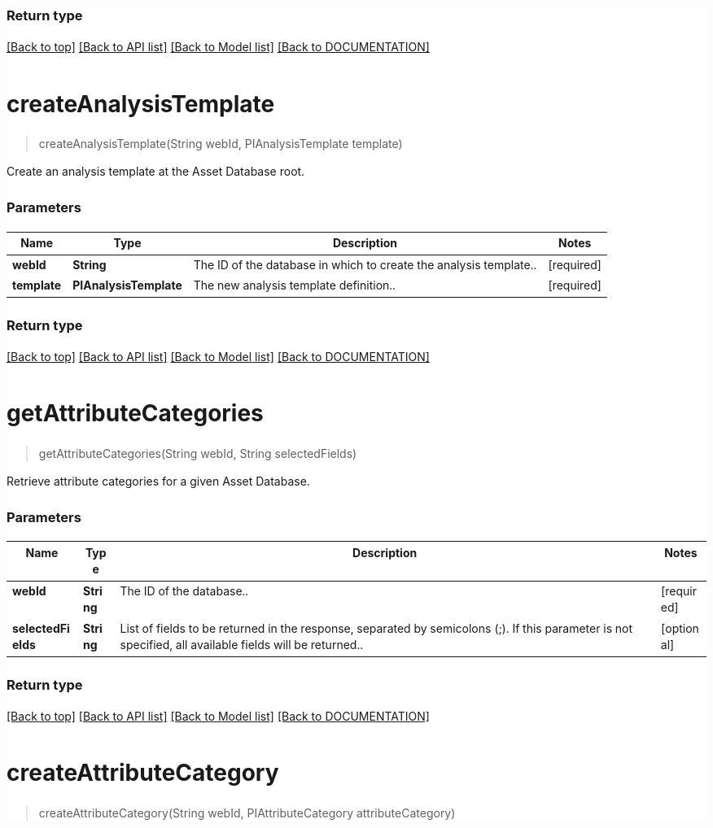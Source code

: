 
### Return type



[[Back to top]](#) [[Back to API list]](../../DOCUMENTATION.md#documentation-for-api-endpoints) [[Back to Model list]](../../DOCUMENTATION.md#documentation-for-models) [[Back to DOCUMENTATION]](../../DOCUMENTATION.md)

# **createAnalysisTemplate**
> createAnalysisTemplate(String webId, PIAnalysisTemplate template)

Create an analysis template at the Asset Database root.

### Parameters

Name | Type | Description | Notes
------------- | ------------- | ------------- | -------------
 **webId** | **String**| The ID of the database in which to create the analysis template.. | [required]
 **template** | **PIAnalysisTemplate**| The new analysis template definition.. | [required]


### Return type



[[Back to top]](#) [[Back to API list]](../../DOCUMENTATION.md#documentation-for-api-endpoints) [[Back to Model list]](../../DOCUMENTATION.md#documentation-for-models) [[Back to DOCUMENTATION]](../../DOCUMENTATION.md)

# **getAttributeCategories**
> getAttributeCategories(String webId, String selectedFields)

Retrieve attribute categories for a given Asset Database.

### Parameters

Name | Type | Description | Notes
------------- | ------------- | ------------- | -------------
 **webId** | **String**| The ID of the database.. | [required]
 **selectedFields** | **String**| List of fields to be returned in the response, separated by semicolons (;). If this parameter is not specified, all available fields will be returned.. | [optional]


### Return type



[[Back to top]](#) [[Back to API list]](../../DOCUMENTATION.md#documentation-for-api-endpoints) [[Back to Model list]](../../DOCUMENTATION.md#documentation-for-models) [[Back to DOCUMENTATION]](../../DOCUMENTATION.md)

# **createAttributeCategory**
> createAttributeCategory(String webId, PIAttributeCategory attributeCategory)
